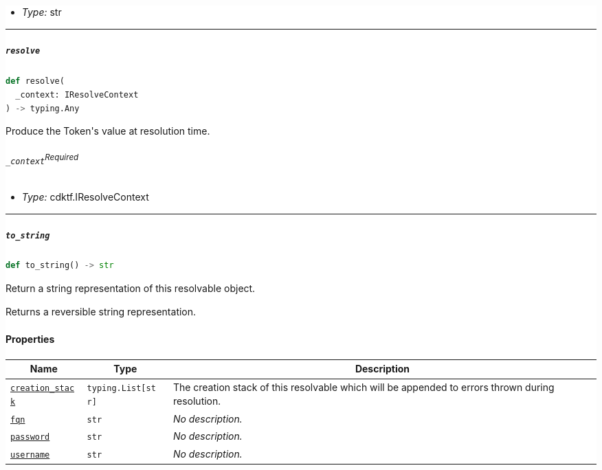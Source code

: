 - *Type:* str

---

##### `resolve` <a name="resolve" id="@cdktf/provider-ionoscloud.dataIonoscloudPgCluster.DataIonoscloudPgClusterCredentialsOutputReference.resolve"></a>

```python
def resolve(
  _context: IResolveContext
) -> typing.Any
```

Produce the Token's value at resolution time.

###### `_context`<sup>Required</sup> <a name="_context" id="@cdktf/provider-ionoscloud.dataIonoscloudPgCluster.DataIonoscloudPgClusterCredentialsOutputReference.resolve.parameter._context"></a>

- *Type:* cdktf.IResolveContext

---

##### `to_string` <a name="to_string" id="@cdktf/provider-ionoscloud.dataIonoscloudPgCluster.DataIonoscloudPgClusterCredentialsOutputReference.toString"></a>

```python
def to_string() -> str
```

Return a string representation of this resolvable object.

Returns a reversible string representation.


#### Properties <a name="Properties" id="Properties"></a>

| **Name** | **Type** | **Description** |
| --- | --- | --- |
| <code><a href="#@cdktf/provider-ionoscloud.dataIonoscloudPgCluster.DataIonoscloudPgClusterCredentialsOutputReference.property.creationStack">creation_stack</a></code> | <code>typing.List[str]</code> | The creation stack of this resolvable which will be appended to errors thrown during resolution. |
| <code><a href="#@cdktf/provider-ionoscloud.dataIonoscloudPgCluster.DataIonoscloudPgClusterCredentialsOutputReference.property.fqn">fqn</a></code> | <code>str</code> | *No description.* |
| <code><a href="#@cdktf/provider-ionoscloud.dataIonoscloudPgCluster.DataIonoscloudPgClusterCredentialsOutputReference.property.password">password</a></code> | <code>str</code> | *No description.* |
| <code><a href="#@cdktf/provider-ionoscloud.dataIonoscloudPgCluster.DataIonoscloudPgClusterCredentialsOutputReference.property.username">username</a></code> | <code>str</code> | *No description.* |
